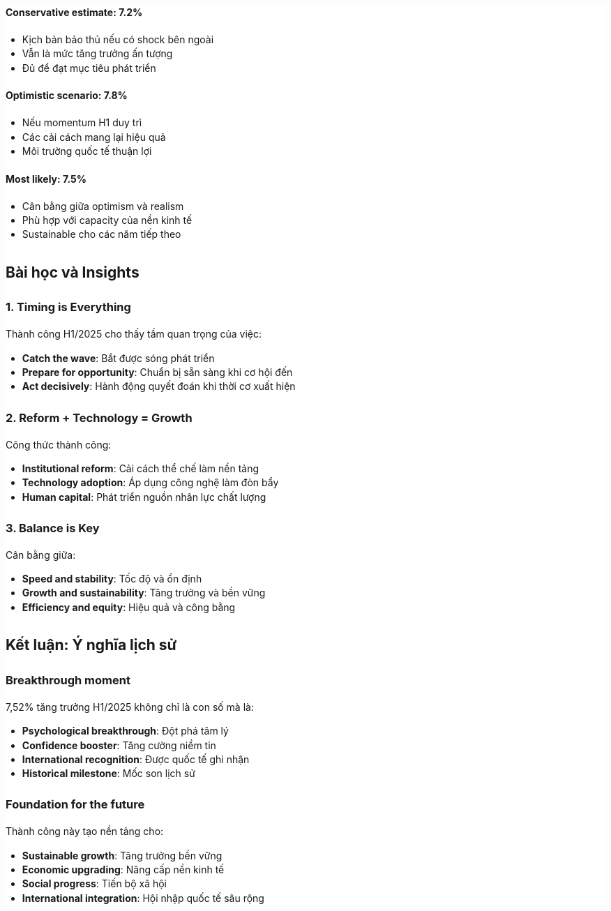 #### Conservative estimate: 7.2%
- Kịch bản bảo thủ nếu có shock bên ngoài
- Vẫn là mức tăng trưởng ấn tượng
- Đủ để đạt mục tiêu phát triển

#### Optimistic scenario: 7.8%
- Nếu momentum H1 duy trì
- Các cải cách mang lại hiệu quả
- Môi trường quốc tế thuận lợi

#### Most likely: 7.5%
- Cân bằng giữa optimism và realism
- Phù hợp với capacity của nền kinh tế
- Sustainable cho các năm tiếp theo

## Bài học và Insights

### 1. Timing is Everything
Thành công H1/2025 cho thấy tầm quan trọng của việc:
- **Catch the wave**: Bắt được sóng phát triển
- **Prepare for opportunity**: Chuẩn bị sẵn sàng khi cơ hội đến
- **Act decisively**: Hành động quyết đoán khi thời cơ xuất hiện

### 2. Reform + Technology = Growth
Công thức thành công:
- **Institutional reform**: Cải cách thể chế làm nền tảng
- **Technology adoption**: Áp dụng công nghệ làm đòn bẩy
- **Human capital**: Phát triển nguồn nhân lực chất lượng

### 3. Balance is Key
Cân bằng giữa:
- **Speed and stability**: Tốc độ và ổn định
- **Growth and sustainability**: Tăng trưởng và bền vững
- **Efficiency and equity**: Hiệu quả và công bằng

## Kết luận: Ý nghĩa lịch sử

### Breakthrough moment
7,52% tăng trưởng H1/2025 không chỉ là con số mà là:
- **Psychological breakthrough**: Đột phá tâm lý
- **Confidence booster**: Tăng cường niềm tin
- **International recognition**: Được quốc tế ghi nhận
- **Historical milestone**: Mốc son lịch sử

### Foundation for the future
Thành công này tạo nền tảng cho:
- **Sustainable growth**: Tăng trưởng bền vững
- **Economic upgrading**: Nâng cấp nền kinh tế
- **Social progress**: Tiến bộ xã hội
- **International integration**: Hội nhập quốc tế sâu rộng
